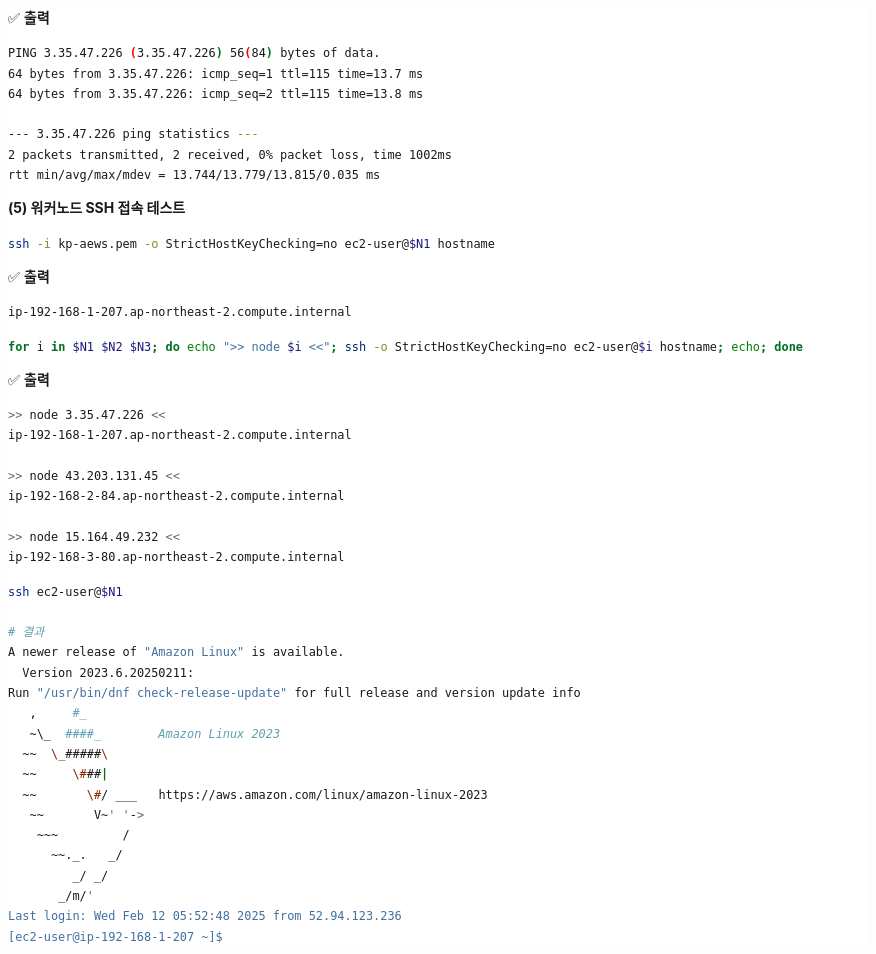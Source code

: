 ✅ **출력**

```bash
PING 3.35.47.226 (3.35.47.226) 56(84) bytes of data.
64 bytes from 3.35.47.226: icmp_seq=1 ttl=115 time=13.7 ms
64 bytes from 3.35.47.226: icmp_seq=2 ttl=115 time=13.8 ms

--- 3.35.47.226 ping statistics ---
2 packets transmitted, 2 received, 0% packet loss, time 1002ms
rtt min/avg/max/mdev = 13.744/13.779/13.815/0.035 ms
```

**(5) 워커노드 SSH 접속 테스트**

```bash
ssh -i kp-aews.pem -o StrictHostKeyChecking=no ec2-user@$N1 hostname
```

✅ **출력**

```bash
ip-192-168-1-207.ap-northeast-2.compute.internal
```

```bash
for i in $N1 $N2 $N3; do echo ">> node $i <<"; ssh -o StrictHostKeyChecking=no ec2-user@$i hostname; echo; done
```

✅ **출력**

```bash
>> node 3.35.47.226 <<
ip-192-168-1-207.ap-northeast-2.compute.internal

>> node 43.203.131.45 <<
ip-192-168-2-84.ap-northeast-2.compute.internal

>> node 15.164.49.232 <<
ip-192-168-3-80.ap-northeast-2.compute.internal
```

```bash
ssh ec2-user@$N1

# 결과
A newer release of "Amazon Linux" is available.
  Version 2023.6.20250211:
Run "/usr/bin/dnf check-release-update" for full release and version update info
   ,     #_
   ~\_  ####_        Amazon Linux 2023
  ~~  \_#####\
  ~~     \###|
  ~~       \#/ ___   https://aws.amazon.com/linux/amazon-linux-2023
   ~~       V~' '->
    ~~~         /
      ~~._.   _/
         _/ _/
       _/m/'
Last login: Wed Feb 12 05:52:48 2025 from 52.94.123.236
[ec2-user@ip-192-168-1-207 ~]$ 
```
